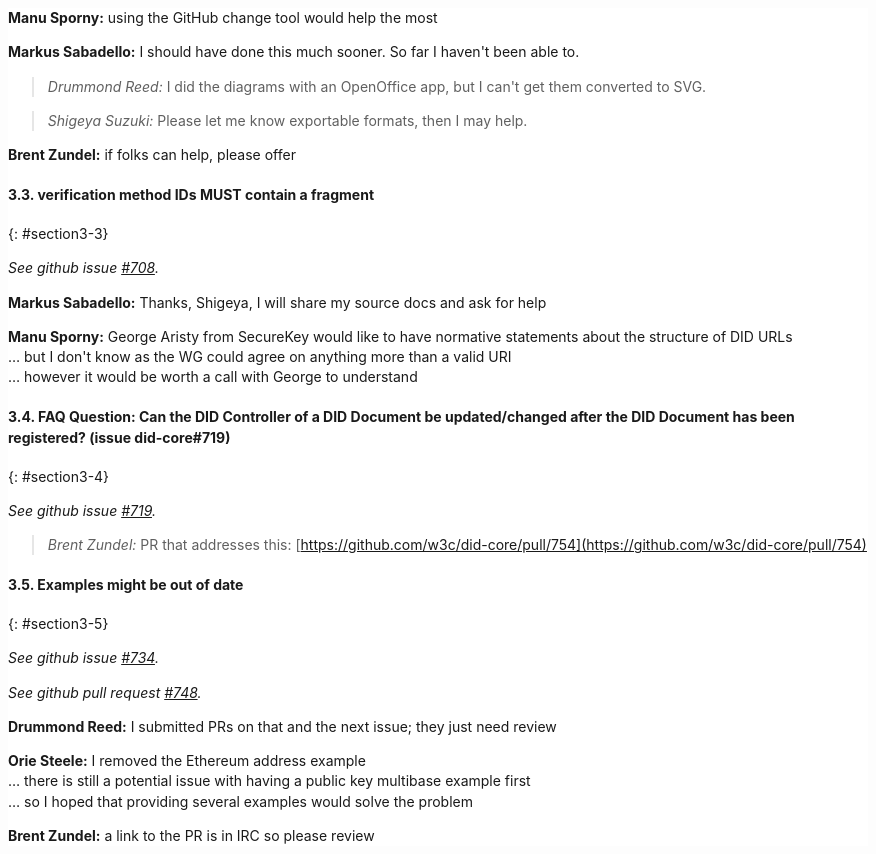 



**Manu Sporny:** using the GitHub change tool would help the most  

**Markus Sabadello:** I should have done this much sooner. So far I haven't been able to.  

> *Drummond Reed:* I did the diagrams with an OpenOffice app, but I can't get them converted to SVG.

> *Shigeya Suzuki:* Please let me know exportable formats, then I may help.

**Brent Zundel:** if folks can help, please offer  

#### 3.3. verification method IDs MUST contain a fragment 
{: #section3-3}

_See github issue [#708](https://github.com/w3c/did-core/issues/708)._





**Markus Sabadello:** Thanks, Shigeya, I will share my source docs and ask for help  

**Manu Sporny:** George Aristy from SecureKey would like to have normative statements about the structure of DID URLs  
… but I don't know as the WG could agree on anything more than a valid URI  
… however it would be worth a call with George to understand  

#### 3.4. FAQ Question: Can the DID Controller of a DID Document be updated/changed after the DID Document has been registered? (issue did-core#719)
{: #section3-4}

_See github issue [#719](https://github.com/w3c/did-core/issues/719)._





> *Brent Zundel:* PR that addresses this: [https://github.com/w3c/did-core/pull/754](https://github.com/w3c/did-core/pull/754)

#### 3.5. Examples might be out of date 
{: #section3-5}

_See github issue [#734](https://github.com/w3c/did-core/issues/734)._





_See github pull request [#748](https://github.com/w3c/did-core/pull/748)._





**Drummond Reed:** I submitted PRs on that and the next issue; they just need review  

**Orie Steele:** I removed the Ethereum address example  
… there is still a potential issue with having a public key multibase example first  
… so I hoped that providing several examples would solve the problem  

**Brent Zundel:** a link to the PR is in IRC so please review  
